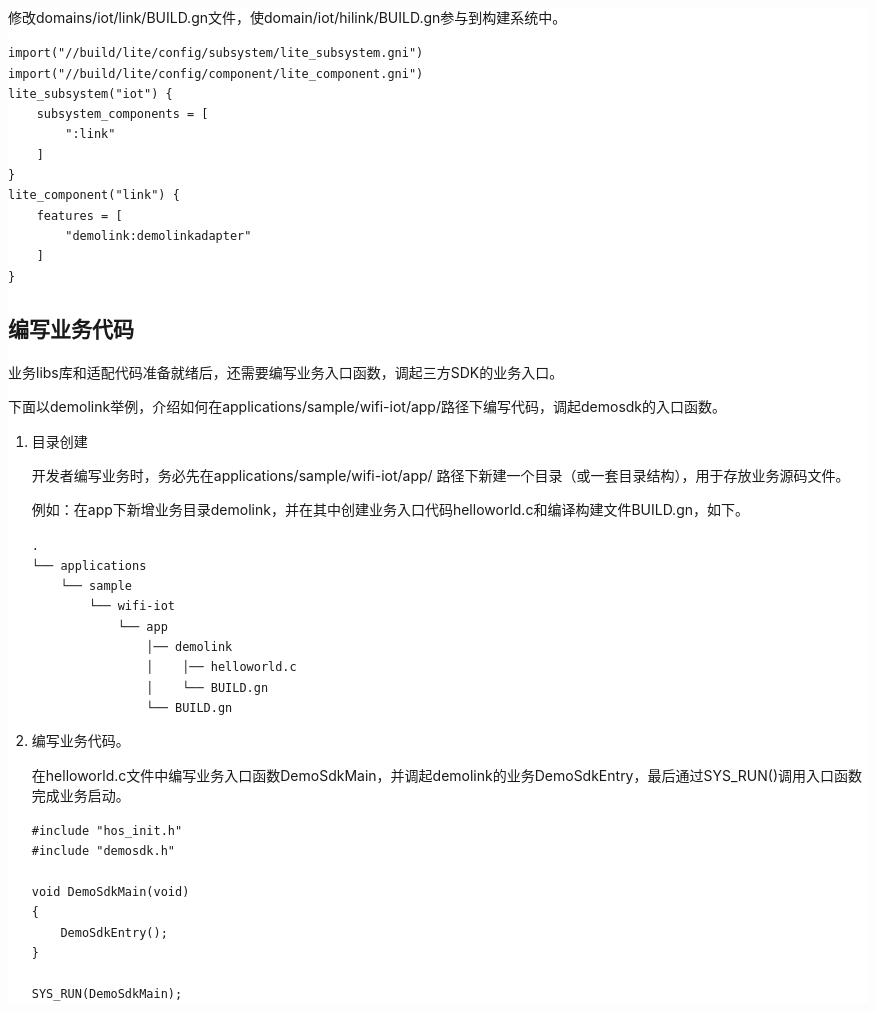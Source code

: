 修改domains/iot/link/BUILD.gn文件，使domain/iot/hilink/BUILD.gn参与到构建系统中。

```
import("//build/lite/config/subsystem/lite_subsystem.gni")
import("//build/lite/config/component/lite_component.gni")
lite_subsystem("iot") {
    subsystem_components = [
        ":link"
    ]
}
lite_component("link") {
    features = [
        "demolink:demolinkadapter"
    ]
}
```

## 编写业务代码<a name="section8754114803918"></a>

业务libs库和适配代码准备就绪后，还需要编写业务入口函数，调起三方SDK的业务入口。

下面以demolink举例，介绍如何在applications/sample/wifi-iot/app/路径下编写代码，调起demosdk的入口函数。

1.  目录创建

    开发者编写业务时，务必先在applications/sample/wifi-iot/app/ 路径下新建一个目录（或一套目录结构），用于存放业务源码文件。

    例如：在app下新增业务目录demolink，并在其中创建业务入口代码helloworld.c和编译构建文件BUILD.gn，如下。

    ```
    .
    └── applications
        └── sample
            └── wifi-iot
                └── app
                    │── demolink
                    │    │── helloworld.c
                    │    └── BUILD.gn
                    └── BUILD.gn
    ```

2.  编写业务代码。

    在helloworld.c文件中编写业务入口函数DemoSdkMain，并调起demolink的业务DemoSdkEntry，最后通过SYS\_RUN\(\)调用入口函数完成业务启动。

    ```
    #include "hos_init.h"
    #include "demosdk.h"
    
    void DemoSdkMain(void)
    {
        DemoSdkEntry();
    }
    
    SYS_RUN(DemoSdkMain);
    ```
